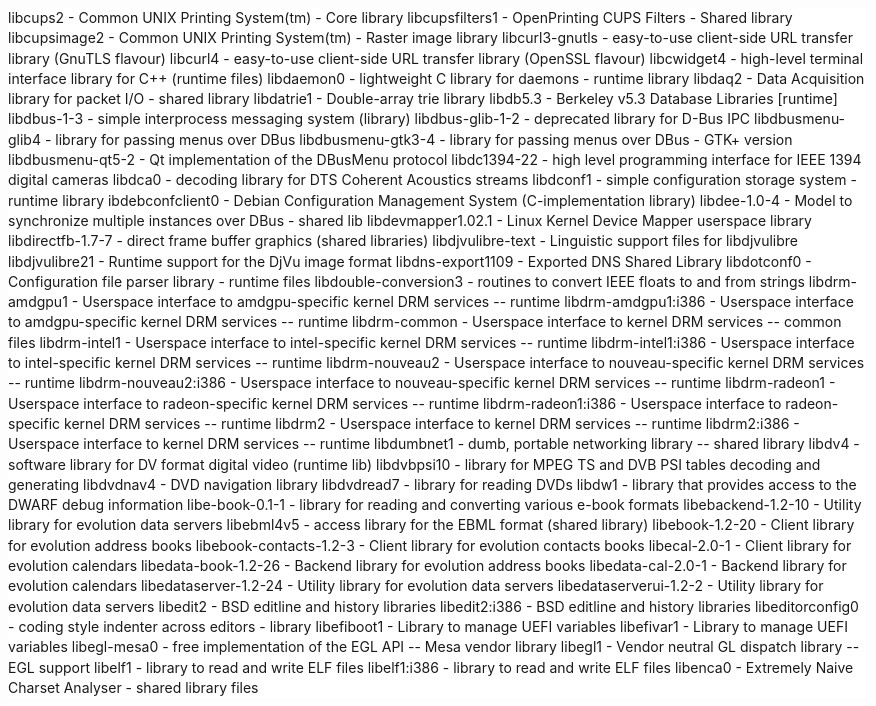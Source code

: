 libcups2 - Common UNIX Printing System(tm) - Core library
libcupsfilters1 - OpenPrinting CUPS Filters - Shared library
libcupsimage2 - Common UNIX Printing System(tm) - Raster image library
libcurl3-gnutls - easy-to-use client-side URL transfer library (GnuTLS flavour)
libcurl4 - easy-to-use client-side URL transfer library (OpenSSL flavour)
libcwidget4 - high-level terminal interface library for C++ (runtime files)
libdaemon0 - lightweight C library for daemons - runtime library
libdaq2 - Data Acquisition library for packet I/O - shared library
libdatrie1 - Double-array trie library
libdb5.3 - Berkeley v5.3 Database Libraries [runtime]
libdbus-1-3 - simple interprocess messaging system (library)
libdbus-glib-1-2 - deprecated library for D-Bus IPC
libdbusmenu-glib4 - library for passing menus over DBus
libdbusmenu-gtk3-4 - library for passing menus over DBus - GTK+ version
libdbusmenu-qt5-2 - Qt implementation of the DBusMenu protocol
libdc1394-22 - high level programming interface for IEEE 1394 digital cameras
libdca0 - decoding library for DTS Coherent Acoustics streams
libdconf1 - simple configuration storage system - runtime library
ibdebconfclient0 - Debian Configuration Management System (C-implementation library)
libdee-1.0-4 - Model to synchronize multiple instances over DBus - shared lib
libdevmapper1.02.1 - Linux Kernel Device Mapper userspace library
libdirectfb-1.7-7 - direct frame buffer graphics (shared libraries)
libdjvulibre-text - Linguistic support files for libdjvulibre
libdjvulibre21 - Runtime support for the DjVu image format
libdns-export1109 - Exported DNS Shared Library
libdotconf0 - Configuration file parser library - runtime files
libdouble-conversion3 - routines to convert IEEE floats to and from strings
libdrm-amdgpu1 - Userspace interface to amdgpu-specific kernel DRM services -- runtime
libdrm-amdgpu1:i386 - Userspace interface to amdgpu-specific kernel DRM services -- runtime
libdrm-common - Userspace interface to kernel DRM services -- common files
libdrm-intel1 - Userspace interface to intel-specific kernel DRM services -- runtime
libdrm-intel1:i386 - Userspace interface to intel-specific kernel DRM services -- runtime
libdrm-nouveau2 - Userspace interface to nouveau-specific kernel DRM services -- runtime
libdrm-nouveau2:i386 - Userspace interface to nouveau-specific kernel DRM services -- runtime
libdrm-radeon1 - Userspace interface to radeon-specific kernel DRM services -- runtime
libdrm-radeon1:i386 - Userspace interface to radeon-specific kernel DRM services -- runtime
libdrm2 - Userspace interface to kernel DRM services -- runtime
libdrm2:i386 - Userspace interface to kernel DRM services -- runtime
libdumbnet1 - dumb, portable networking library -- shared library
libdv4 - software library for DV format digital video (runtime lib)
libdvbpsi10 - library for MPEG TS and DVB PSI tables decoding and generating
libdvdnav4 - DVD navigation library
libdvdread7 - library for reading DVDs
libdw1 - library that provides access to the DWARF debug information
libe-book-0.1-1 - library for reading and converting various  e-book formats
libebackend-1.2-10 - Utility library for evolution data servers
libebml4v5 - access library for the EBML format (shared library)
libebook-1.2-20 - Client library for evolution address books
libebook-contacts-1.2-3 - Client library for evolution contacts books
libecal-2.0-1 - Client library for evolution calendars
libedata-book-1.2-26 - Backend library for evolution address books
libedata-cal-2.0-1 - Backend library for evolution calendars
libedataserver-1.2-24 - Utility library for evolution data servers
libedataserverui-1.2-2 - Utility library for evolution data servers
libedit2 - BSD editline and history libraries
libedit2:i386 - BSD editline and history libraries
libeditorconfig0 - coding style indenter across editors - library
libefiboot1 - Library to manage UEFI variables
libefivar1 - Library to manage UEFI variables
libegl-mesa0 - free implementation of the EGL API -- Mesa vendor library
libegl1 - Vendor neutral GL dispatch library -- EGL support
libelf1 - library to read and write ELF files
libelf1:i386 - library to read and write ELF files
libenca0 - Extremely Naive Charset Analyser - shared library files